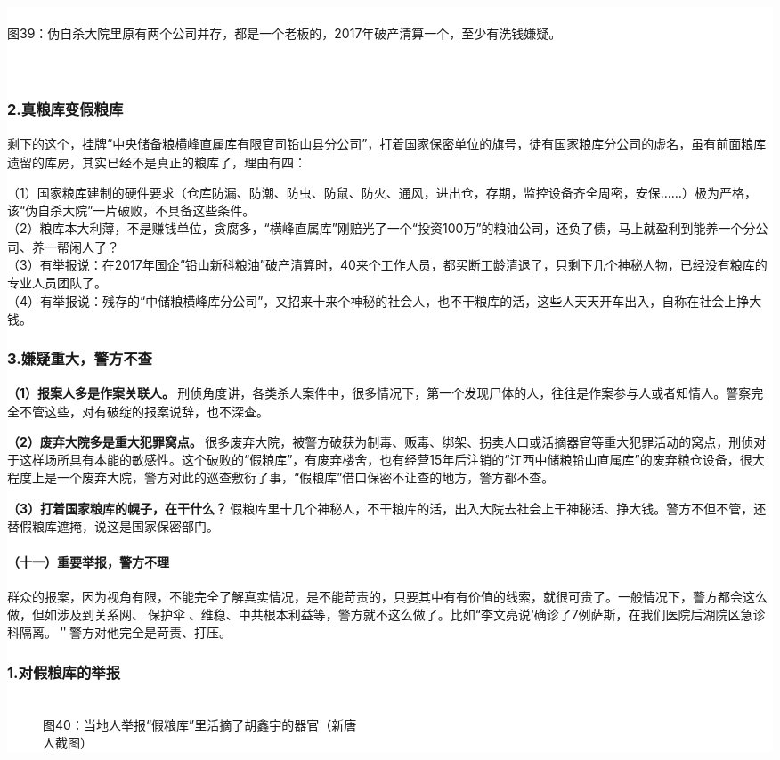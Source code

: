   </ok>
  <br/><figcaption class="wp-caption-text" id="caption-attachment-13954036">
   图39：伪自杀大院里原有两个公司并存，都是一个老板的，2017年破产清算一个，至少有洗钱嫌疑。
  </figcaption><br/>
 </figure><br/>
 <h3>
  2.真粮库变假粮库
 </h3>
 <p>
  剩下的这个，挂牌“中央储备粮横峰直属库有限官司铅山县分公司”，打着国家保密单位的旗号，徒有国家粮库分公司的虚名，虽有前面粮库遗留的库房，其实已经不是真正的粮库了，理由有四：
 </p>
 <p>
  （1）国家粮库建制的硬件要求（仓库防漏、防潮、防虫、防鼠、防火、通风，进出仓，存期，监控设备齐全周密，安保……）极为严格，该“伪自杀大院”一片破败，不具备这些条件。
  <br/>
  （2）粮库本大利薄，不是赚钱单位，贪腐多，“横峰直属库”刚赔光了一个“投资100万”的粮油公司，还负了债，马上就盈利到能养一个分公司、养一帮闲人了？
  <br/>
  （3）有举报说：在2017年国企“铅山新科粮油”破产清算时，40来个工作人员，都买断工龄清退了，只剩下几个神秘人物，已经没有粮库的专业人员团队了。
  <br/>
  （4）有举报说：残存的“中储粮横峰库分公司”，又招来十来个神秘的社会人，也不干粮库的活，这些人天天开车出入，自称在社会上挣大钱。
 </p>
 <h3>
  3.嫌疑重大，警方不查
 </h3>
 <p>
  <strong>
   （1）报案人多是作案关联人。
  </strong>
  刑侦角度讲，各类杀人案件中，很多情况下，第一个发现尸体的人，往往是作案参与人或者知情人。警察完全不管这些，对有破绽的报案说辞，也不深查。
 </p>
 <p>
  <strong>
   （2）废弃大院多是重大犯罪窝点。
  </strong>
  很多废弃大院，被警方破获为制毒、贩毒、绑架、拐卖人口或活摘器官等重大犯罪活动的窝点，刑侦对于这样场所具有本能的敏感性。这个破败的“假粮库”，有废弃楼舍，也有经营15年后注销的“江西中储粮铅山直属库”的废弃粮仓设备，很大程度上是一个废弃大院，警方对此的巡查敷衍了事，“假粮库”借口保密不让查的地方，警方都不查。
 </p>
 <p>
  <strong>
   （3）打着国家粮库的幌子，在干什么？
  </strong>
  假粮库里十几个神秘人，不干粮库的活，出入大院去社会上干神秘活、挣大钱。警方不但不管，还替假粮库遮掩，说这是国家保密部门。
 </p>
 <h4>
  （十一）重要举报，警方不理
 </h4>
 <p>
  群众的报案，因为视角有限，不能完全了解真实情况，是不能苛责的，只要其中有有价值的线索，就很可贵了。一般情况下，警方都会这么做，但如涉及到关系网、
  <ok href="https://www.epochtimes.com/gb/tag/%E4%BF%9D%E6%8A%A4%E4%BC%9E.html">
   保护伞
  </ok>
  、维稳、中共根本利益等，警方就不这么做了。比如“李文亮说‘确诊了7例萨斯，在我们医院后湖院区急诊科隔离。＂警方对他完全是苛责、打压。
 </p>
 <h3>
  1.对假粮库的举报
 </h3>
 <figure aria-describedby="caption-attachment-13954038" class="wp-caption aligncenter" id="attachment_13954038" style="width: 362px">
  <ok href="https://i.epochtimes.com/assets/uploads/2023/03/id13954038-2023-03-19_190808.jpg" target="_blank">
   <img alt="" class="size-full wp-image-13954038" src="https://i.epochtimes.com/assets/uploads/2023/03/id13954038-2023-03-19_190808.jpg"/>
  </ok>
  <br/><figcaption class="wp-caption-text" id="caption-attachment-13954038">
   图40：当地人举报“假粮库”里活摘了胡鑫宇的器官（新唐人截图）